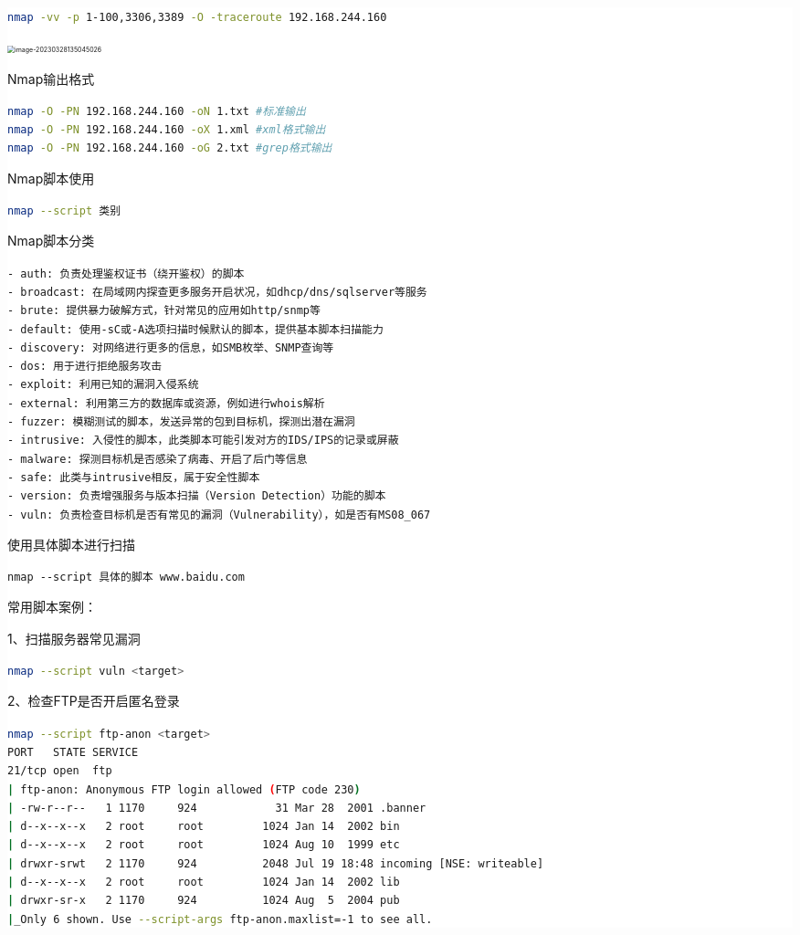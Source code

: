 ```bash
nmap -vv -p 1-100,3306,3389 -O -traceroute 192.168.244.160
```

<img src="https://npm.elemecdn.com/xrhugo@1.0.5/public/img/image-20230328135045026.png" alt="image-20230328135045026" style="zoom: 50%;" />

Nmap输出格式

```bash
nmap -O -PN 192.168.244.160 -oN 1.txt #标准输出
nmap -O -PN 192.168.244.160 -oX 1.xml #xml格式输出
nmap -O -PN 192.168.244.160 -oG 2.txt #grep格式输出
```

Nmap脚本使用

```bash
nmap --script 类别
```

Nmap脚本分类

```code
- auth: 负责处理鉴权证书（绕开鉴权）的脚本  
- broadcast: 在局域网内探查更多服务开启状况，如dhcp/dns/sqlserver等服务  
- brute: 提供暴力破解方式，针对常见的应用如http/snmp等  
- default: 使用-sC或-A选项扫描时候默认的脚本，提供基本脚本扫描能力  
- discovery: 对网络进行更多的信息，如SMB枚举、SNMP查询等  
- dos: 用于进行拒绝服务攻击  
- exploit: 利用已知的漏洞入侵系统  
- external: 利用第三方的数据库或资源，例如进行whois解析  
- fuzzer: 模糊测试的脚本，发送异常的包到目标机，探测出潜在漏洞
- intrusive: 入侵性的脚本，此类脚本可能引发对方的IDS/IPS的记录或屏蔽
- malware: 探测目标机是否感染了病毒、开启了后门等信息  
- safe: 此类与intrusive相反，属于安全性脚本  
- version: 负责增强服务与版本扫描（Version Detection）功能的脚本  
- vuln: 负责检查目标机是否有常见的漏洞（Vulnerability），如是否有MS08_067
```

使用具体脚本进行扫描

```none
nmap --script 具体的脚本 www.baidu.com
```

常用脚本案例：

1、扫描服务器常见漏洞

```bash
nmap --script vuln <target>
```

2、检查FTP是否开启匿名登录

```bash
nmap --script ftp-anon <target>
PORT   STATE SERVICE
21/tcp open  ftp
| ftp-anon: Anonymous FTP login allowed (FTP code 230)
| -rw-r--r--   1 1170     924            31 Mar 28  2001 .banner
| d--x--x--x   2 root     root         1024 Jan 14  2002 bin
| d--x--x--x   2 root     root         1024 Aug 10  1999 etc
| drwxr-srwt   2 1170     924          2048 Jul 19 18:48 incoming [NSE: writeable]
| d--x--x--x   2 root     root         1024 Jan 14  2002 lib
| drwxr-sr-x   2 1170     924          1024 Aug  5  2004 pub
|_Only 6 shown. Use --script-args ftp-anon.maxlist=-1 to see all.
```
